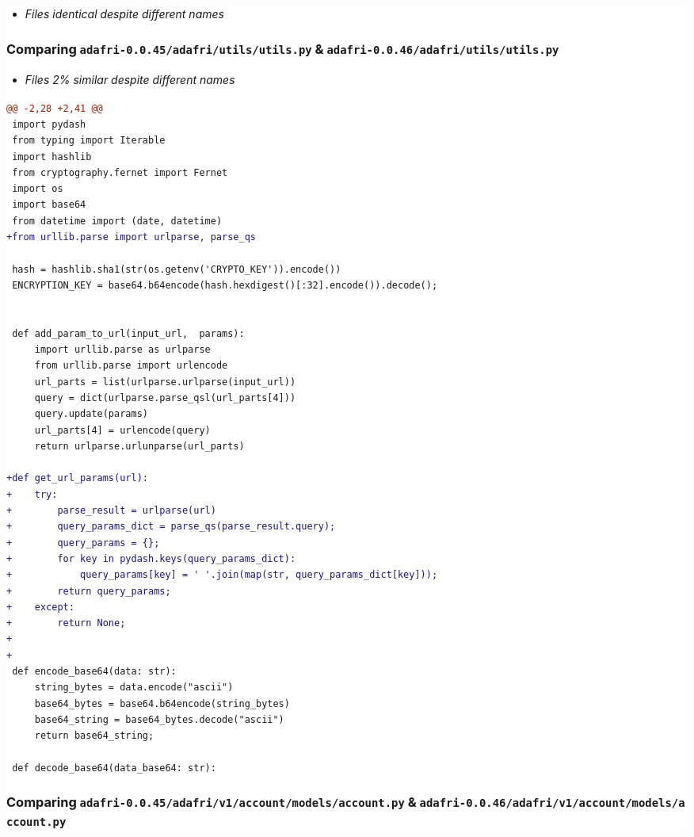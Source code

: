  * *Files identical despite different names*

### Comparing `adafri-0.0.45/adafri/utils/utils.py` & `adafri-0.0.46/adafri/utils/utils.py`

 * *Files 2% similar despite different names*

```diff
@@ -2,28 +2,41 @@
 import pydash
 from typing import Iterable
 import hashlib
 from cryptography.fernet import Fernet
 import os
 import base64
 from datetime import (date, datetime)
+from urllib.parse import urlparse, parse_qs
 
 hash = hashlib.sha1(str(os.getenv('CRYPTO_KEY')).encode())
 ENCRYPTION_KEY = base64.b64encode(hash.hexdigest()[:32].encode()).decode();
 
 
 def add_param_to_url(input_url,  params):
     import urllib.parse as urlparse
     from urllib.parse import urlencode
     url_parts = list(urlparse.urlparse(input_url))
     query = dict(urlparse.parse_qsl(url_parts[4]))
     query.update(params)
     url_parts[4] = urlencode(query)
     return urlparse.urlunparse(url_parts)
 
+def get_url_params(url):
+    try:
+        parse_result = urlparse(url)
+        query_params_dict = parse_qs(parse_result.query);
+        query_params = {};
+        for key in pydash.keys(query_params_dict):
+            query_params[key] = ' '.join(map(str, query_params_dict[key]));
+        return query_params;
+    except:
+        return None;
+
+
 def encode_base64(data: str):
     string_bytes = data.encode("ascii")
     base64_bytes = base64.b64encode(string_bytes)
     base64_string = base64_bytes.decode("ascii")
     return base64_string;
 
 def decode_base64(data_base64: str):
```

### Comparing `adafri-0.0.45/adafri/v1/account/models/account.py` & `adafri-0.0.46/adafri/v1/account/models/account.py`

